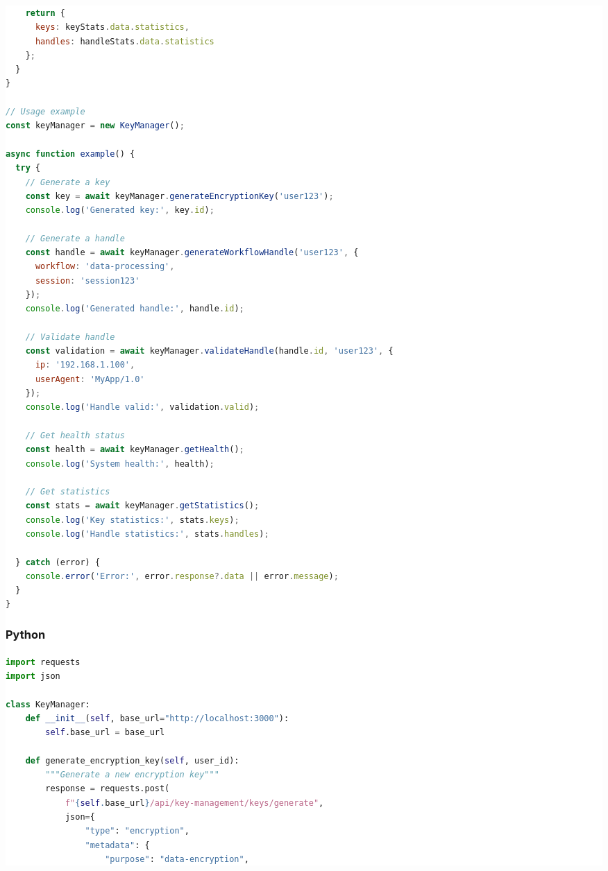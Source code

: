 ```javascript
    return {
      keys: keyStats.data.statistics,
      handles: handleStats.data.statistics
    };
  }
}

// Usage example
const keyManager = new KeyManager();

async function example() {
  try {
    // Generate a key
    const key = await keyManager.generateEncryptionKey('user123');
    console.log('Generated key:', key.id);

    // Generate a handle
    const handle = await keyManager.generateWorkflowHandle('user123', {
      workflow: 'data-processing',
      session: 'session123'
    });
    console.log('Generated handle:', handle.id);

    // Validate handle
    const validation = await keyManager.validateHandle(handle.id, 'user123', {
      ip: '192.168.1.100',
      userAgent: 'MyApp/1.0'
    });
    console.log('Handle valid:', validation.valid);

    // Get health status
    const health = await keyManager.getHealth();
    console.log('System health:', health);

    // Get statistics
    const stats = await keyManager.getStatistics();
    console.log('Key statistics:', stats.keys);
    console.log('Handle statistics:', stats.handles);

  } catch (error) {
    console.error('Error:', error.response?.data || error.message);
  }
}
```

### Python

```python
import requests
import json

class KeyManager:
    def __init__(self, base_url="http://localhost:3000"):
        self.base_url = base_url

    def generate_encryption_key(self, user_id):
        """Generate a new encryption key"""
        response = requests.post(
            f"{self.base_url}/api/key-management/keys/generate",
            json={
                "type": "encryption",
                "metadata": {
                    "purpose": "data-encryption",
```